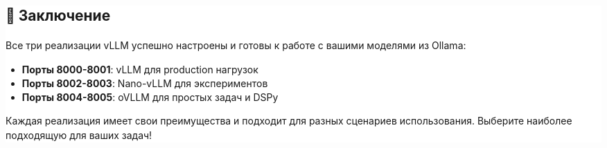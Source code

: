## 🎉 Заключение

Все три реализации vLLM успешно настроены и готовы к работе с вашими моделями из Ollama:

- **Порты 8000-8001**: vLLM для production нагрузок
- **Порты 8002-8003**: Nano-vLLM для экспериментов  
- **Порты 8004-8005**: oVLLM для простых задач и DSPy

Каждая реализация имеет свои преимущества и подходит для разных сценариев использования. Выберите наиболее подходящую для ваших задач!
